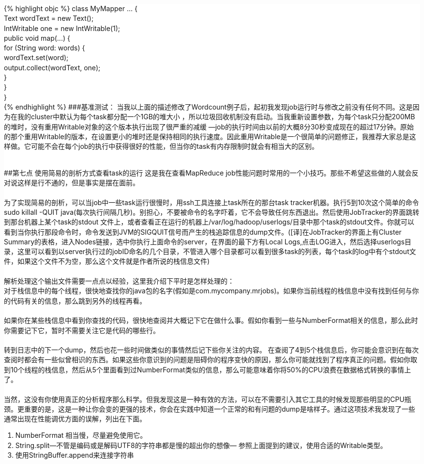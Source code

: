 {% highlight objc %}
class MyMapper … {  
 	Text wordText = new Text();  
	IntWritable one = new IntWritable(1);  
 	public void map(...) {  
 		for (String word: words) {  
			wordText.set(word);  
 			output.collect(wordText, one);  
 		}  
 	}  
 }  
{% endhighlight %}
###基准测试： 
当我以上面的描述修改了Wordcount例子后，起初我发现job运行时与修改之前没有任何不同。这是因为在我的cluster中默认为每个task都分配一个1GB的堆大小 ，所以垃圾回收机制没有启动。当我重新设置参数，为每个task只分配200MB的堆时，没有重用Writable对象的这个版本执行出现了很严重的减缓 —job的执行时间由以前的大概8分30秒变成现在的超过17分钟。原始的那个重用Writable的版本，在设置更小的堆时还是保持相同的执行速度。因此重用Writable是一个很简单的问题修正，我推荐大家总是这样做。它可能不会在每个job的执行中获得很好的性能，但当你的task有内存限制时就会有相当大的区别。 </br></br>

##第七点  使用简易的剖析方式查看task的运行 
这是我在查看MapReduce job性能问题时常用的一个小技巧。那些不希望这些做的人就会反对说这样是行不通的，但是事实是摆在面前。 </br></br>
为了实现简易的剖析，可以当job中一些task运行很慢时，用ssh工具连接上task所在的那台task tracker机器。执行5到10次这个简单的命令 sudo killall -QUIT java(每次执行间隔几秒)。别担心，不要被命令的名字吓着，它不会导致任何东西退出。然后使用JobTracker的界面跳转到那台机器上某个task的stdout 文件上，或者查看正在运行的机器上/var/log/hadoop/userlogs/目录中那个task的stdout文件。你就可以看到当你执行那段命令时，命令发送到JVM的SIGQUIT信号而产生的栈追踪信息的dump文件。([译]在JobTracker的界面上有Cluster Summary的表格，进入Nodes链接，选中你执行上面命令的server，在界面的最下方有Local Logs,点击LOG进入，然后选择userlogs目录，这里可以看到以server执行过的jobID命名的几个目录，不管进入哪个目录都可以看到很多task的列表，每个task的log中有个stdout文件，如果这个文件不为空，那么这个文件就是作者所说的栈信息文件) </br></br>
解析处理这个输出文件需要一点点以经验，这里我介绍下平时是怎样处理的： </br>
对于栈信息中的每个线程，很快地查找你的java包的名字(假如是com.mycompany.mrjobs)。如果你当前线程的栈信息中没有找到任何与你的代码有关的信息，那么跳到另外的线程再看。</br></br> 
如果你在某些栈信息中看到你查找的代码，很快地查阅并大概记下它在做什么事。假如你看到一些与NumberFormat相关的信息，那么此时你需要记下它，暂时不需要关注它是代码的哪些行。 </br></br>转到日志中的下一个dump，然后也花一些时间做类似的事情然后记下些你关注的内容。 在查阅了4到5个栈信息后，你可能会意识到在每次查阅时都会有一些似曾相识的东西。如果这些你意识到的问题是阻碍你的程序变快的原因，那么你可能就找到了程序真正的问题。假如你取到10个线程的栈信息，然后从5个里面看到过NumberFormat类似的信息，那么可能意味着你将50%的CPU浪费在数据格式转换的事情上了。 </br></br>
当然，这没有你使用真正的分析程序那么科学。但我发现这是一种有效的方法，可以在不需要引入其它工具的时候发现那些明显的CPU瓶颈。更重要的是，这是一种让你会变的更强的技术，你会在实践中知道一个正常的和有问题的dump是啥样子。通过这项技术我发现了一些通常出现在性能调优方面的误解，列出在下面。 </br>
1. NumberFormat 相当慢，尽量避免使用它。 </br>
2. String.split—不管是编码或是解码UTF8的字符串都是慢的超出你的想像— 参照上面提到的建议，使用合适的Writable类型。 </br>
3. 使用StringBuffer.append来连接字符串 </br>